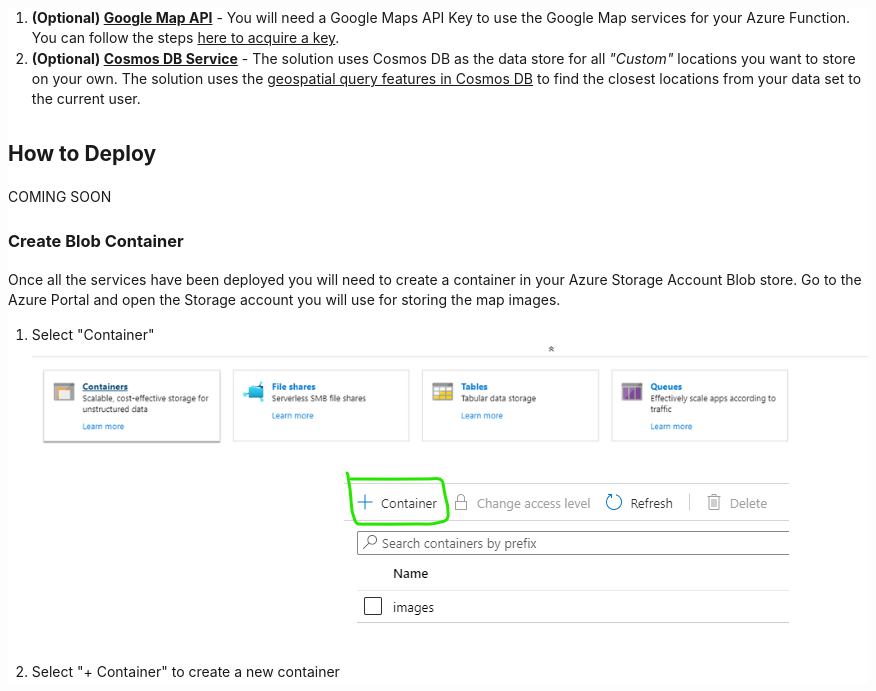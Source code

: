 1. **(Optional) [Google Map API](https://developers.google.com/maps/documentation/maps-static/intro)** -  You will need a Google Maps API Key to use the Google Map services for your Azure Function.  You can follow the steps [here to acquire a key](https://developers.google.com/maps/documentation/maps-static/get-api-key).
1. **(Optional) [Cosmos DB Service](https://docs.microsoft.com/en-us/azure/cosmos-db/introduction)** - The solution uses Cosmos DB as the data store for all _"Custom"_ locations you want to store on your own.  The solution uses the [geospatial query features in Cosmos DB](https://docs.microsoft.com/en-us/azure/cosmos-db/sql-query-geospatial-intro) to find the closest locations from your data set to the current user. 

## How to Deploy
COMING SOON

### Create Blob Container
Once all the services have been deployed you will need to create a container in your Azure Storage Account Blob store. Go to the Azure Portal and open the Storage account you will use for storing the map images.

1. Select "Container" ![blob overview](./images/blob-overview.png)
1. Select "+ Container" to create a new container ![New Container](./images/blob-new-container.png)